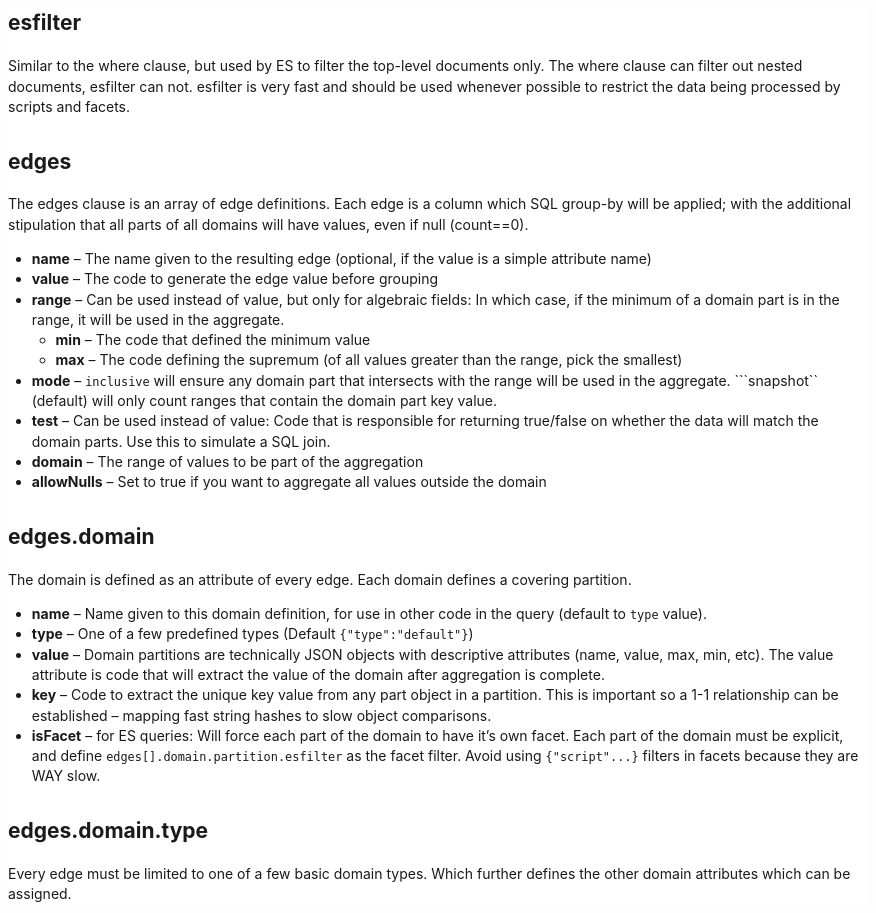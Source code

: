 
esfilter
--------

Similar to the where clause, but used by ES to filter the top-level documents only. The where clause can filter out
nested documents, esfilter can not.  esfilter is very fast and should be used whenever possible to restrict the data
being processed by scripts and facets.

edges
-----

The edges clause is an array of edge definitions.  Each edge is a column which SQL group-by will be applied; with the
additional stipulation that all parts of all domains will have values, even if null (count==0).

  - **name** – The name given to the resulting edge (optional, if the value is a simple attribute name)
  - **value** – The code to generate the edge value before grouping
  - **range** – Can be used instead of value,  but only for algebraic fields: In which case, if the minimum of a domain part is in the range, it will be used in the aggregate.
      - **min** – The code that defined the minimum value
      - **max** – The code defining the supremum (of all values greater than the range, pick the smallest)
  - **mode** – ```inclusive``` will ensure any domain part that intersects with the range will be used in the aggregate.  ```snapshot`` (default) will only count ranges that contain the domain part key value.
  - **test** – Can be used instead of value: Code that is responsible for returning true/false on whether the data will match the domain parts.  Use this to simulate a SQL join.
  - **domain** – The range of values to be part of the aggregation
  - **allowNulls** – Set to true if you want to aggregate all values outside the domain

edges.domain
--------------

The domain is defined as an attribute of every edge.  Each domain defines a covering partition.

  - **name** – Name given to this domain definition, for use in other code in the query (default to ```type``` value).
  - **type** – One of a few predefined types  (Default ```{"type":"default"}```)
  - **value** – Domain partitions are technically JSON objects with descriptive attributes (name, value, max, min, etc).  The value attribute is code that will extract the value of the domain after aggregation is complete.
  - **key** – Code to extract the unique key value from any part object in a partition.  This is important so a 1-1 relationship can be established – mapping fast string hashes to slow object comparisons.
  - **isFacet** – for ES queries:  Will force each part of the domain to have it’s own facet.  Each part of the domain must be explicit, and define ```edges[].domain.partition.esfilter``` as the facet filter.  Avoid using ```{"script"...}``` filters in facets because they are WAY slow.

edges.domain.type
-------------------

Every edge must be limited to one of a few basic domain types.  Which further defines the other domain attributes which can be assigned.
